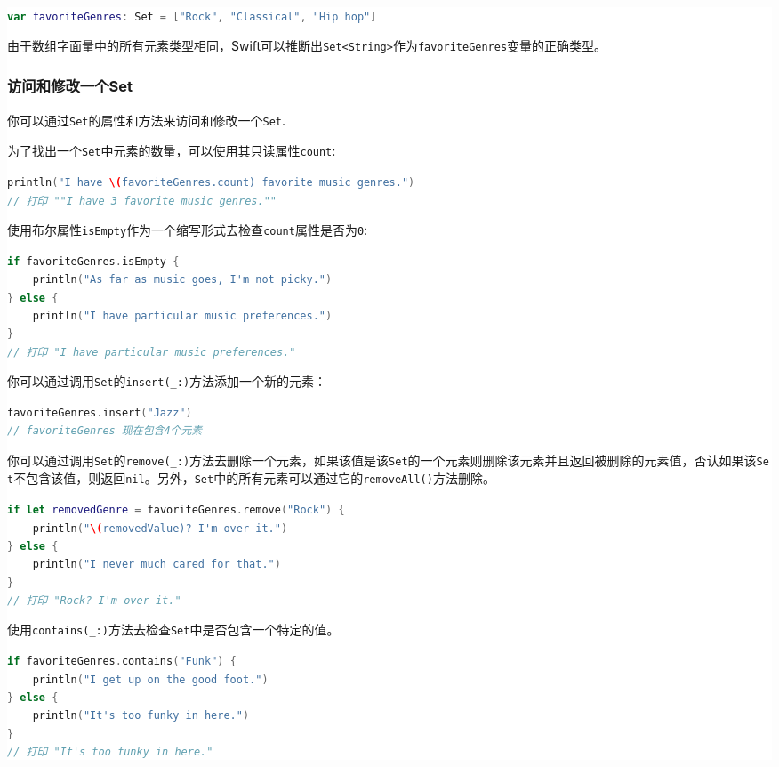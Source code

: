```swift
var favoriteGenres: Set = ["Rock", "Classical", "Hip hop"]
```

由于数组字面量中的所有元素类型相同，Swift可以推断出```Set<String>```作为```favoriteGenres```变量的正确类型。

<a name="accesing_and_modifying_a_set"></a>
### 访问和修改一个Set

你可以通过```Set```的属性和方法来访问和修改一个```Set```.

为了找出一个```Set```中元素的数量，可以使用其只读属性```count```:

```swift
println("I have \(favoriteGenres.count) favorite music genres.")
// 打印 ""I have 3 favorite music genres.""
```

使用布尔属性```isEmpty```作为一个缩写形式去检查```count```属性是否为```0```:

```swift
if favoriteGenres.isEmpty {
    println("As far as music goes, I'm not picky.")
} else {
    println("I have particular music preferences.")
}
// 打印 "I have particular music preferences."
```

你可以通过调用```Set```的``` insert(_:) ```方法添加一个新的元素：

```swift
favoriteGenres.insert("Jazz")
// favoriteGenres 现在包含4个元素
```

你可以通过调用```Set```的```remove(_:)```方法去删除一个元素，如果该值是该```Set```的一个元素则删除该元素并且返回被删除的元素值，否认如果该```Set```不包含该值，则返回```nil```。另外，```Set```中的所有元素可以通过它的```removeAll()```方法删除。

```swift
if let removedGenre = favoriteGenres.remove("Rock") {
    println("\(removedValue)? I'm over it.")
} else {
    println("I never much cared for that.")
}
// 打印 "Rock? I'm over it."
```

使用```contains(_:)```方法去检查```Set```中是否包含一个特定的值。

```swift
if favoriteGenres.contains("Funk") {
    println("I get up on the good foot.")
} else {
    println("It's too funky in here.")
}
// 打印 "It's too funky in here."
```
